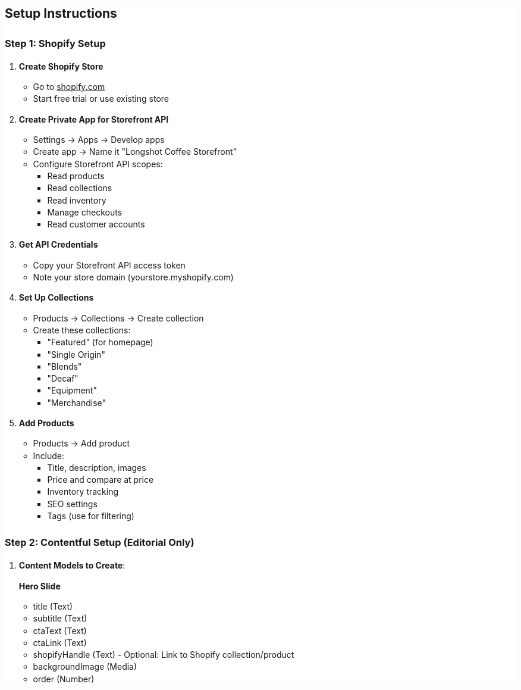 ## Setup Instructions

### Step 1: Shopify Setup

1. **Create Shopify Store**
   - Go to [shopify.com](https://www.shopify.com)
   - Start free trial or use existing store

2. **Create Private App for Storefront API**
   - Settings → Apps → Develop apps
   - Create app → Name it "Longshot Coffee Storefront"
   - Configure Storefront API scopes:
     - Read products
     - Read collections
     - Read inventory
     - Manage checkouts
     - Read customer accounts

3. **Get API Credentials**
   - Copy your Storefront API access token
   - Note your store domain (yourstore.myshopify.com)

4. **Set Up Collections**
   - Products → Collections → Create collection
   - Create these collections:
     - "Featured" (for homepage)
     - "Single Origin"
     - "Blends"
     - "Decaf"
     - "Equipment"
     - "Merchandise"

5. **Add Products**
   - Products → Add product
   - Include:
     - Title, description, images
     - Price and compare at price
     - Inventory tracking
     - SEO settings
     - Tags (use for filtering)

### Step 2: Contentful Setup (Editorial Only)

1. **Content Models to Create**:

   **Hero Slide**
   - title (Text)
   - subtitle (Text)
   - ctaText (Text)
   - ctaLink (Text)
   - shopifyHandle (Text) - Optional: Link to Shopify collection/product
   - backgroundImage (Media)
   - order (Number)
